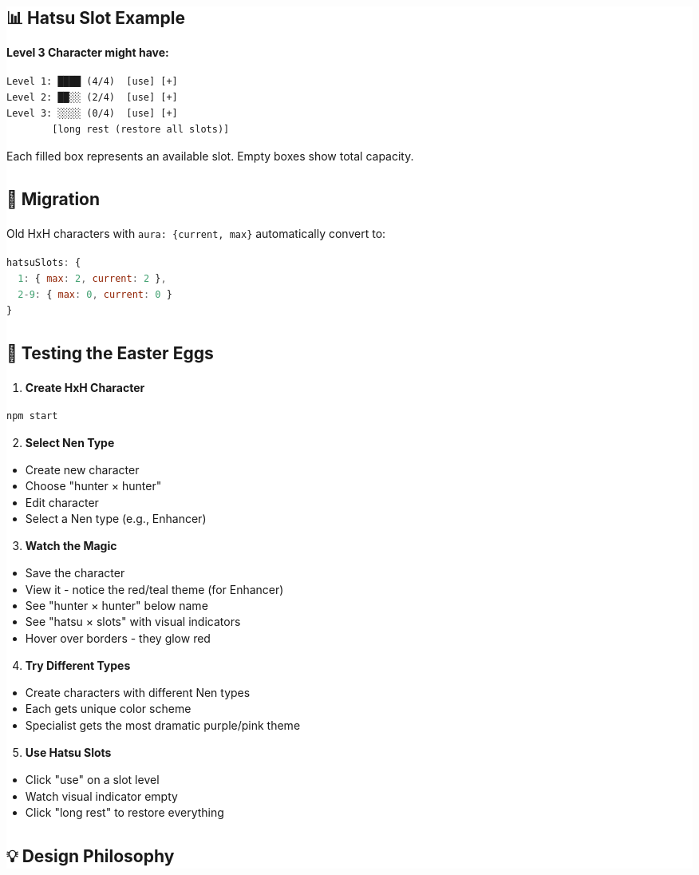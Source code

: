 ## 📊 Hatsu Slot Example

**Level 3 Character might have:**
```
Level 1: ████ (4/4)  [use] [+]
Level 2: ██░░ (2/4)  [use] [+]
Level 3: ░░░░ (0/4)  [use] [+]
        [long rest (restore all slots)]
```

Each filled box represents an available slot.
Empty boxes show total capacity.

## 🔄 Migration

Old HxH characters with `aura: {current, max}` automatically convert to:
```javascript
hatsuSlots: {
  1: { max: 2, current: 2 },
  2-9: { max: 0, current: 0 }
}
```

## 🎯 Testing the Easter Eggs

1. **Create HxH Character**
```bash
npm start
```

2. **Select Nen Type**
- Create new character
- Choose "hunter × hunter"
- Edit character
- Select a Nen type (e.g., Enhancer)

3. **Watch the Magic**
- Save the character
- View it - notice the red/teal theme (for Enhancer)
- See "hunter × hunter" below name
- See "hatsu × slots" with visual indicators
- Hover over borders - they glow red

4. **Try Different Types**
- Create characters with different Nen types
- Each gets unique color scheme
- Specialist gets the most dramatic purple/pink theme

5. **Use Hatsu Slots**
- Click "use" on a slot level
- Watch visual indicator empty
- Click "long rest" to restore everything

## 💡 Design Philosophy
